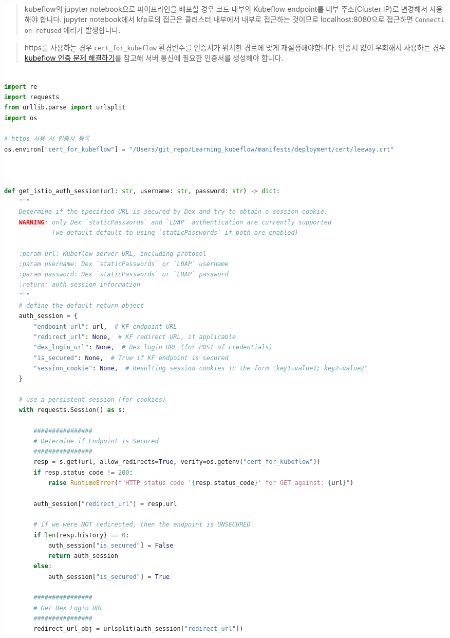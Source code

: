 > kubeflow의 jupyter notebook으로 파이프라인을 배포할 경우 코드 내부의 Kubeflow endpoint를 내부 주소(Cluster IP)로 변경해서 사용해야 합니다. jupyter notebook에서 kfp로의 접근은 클러스터 내부에서 내부로 접근하는 것이므로 localhost:8080으로 접근하면 `Connection refused` 에러가 발생합니다.

> https를 사용하는 경우 `cert_for_kubeflow` 환경변수를 인증서가 위치한 경로에 맞게 재설정해야합니다. 인증서 없이 우회해서 사용하는 경우 [kubeflow 인증 문제 해결하기](https://yangoos57.github.io/blog/mlops/kubeflow/kubeflow_authorization/)를 참고해 서버 통신에 필요한 인증서를 생성해야 합니다.

```python

import re
import requests
from urllib.parse import urlsplit
import os

# https 사용 시 인증서 등록
os.environ["cert_for_kubeflow"] = "/Users/git_repo/Learning_kubeflow/manifests/deployment/cert/leeway.crt"



def get_istio_auth_session(url: str, username: str, password: str) -> dict:
    """
    Determine if the specified URL is secured by Dex and try to obtain a session cookie.
    WARNING: only Dex `staticPasswords` and `LDAP` authentication are currently supported
             (we default default to using `staticPasswords` if both are enabled)

    :param url: Kubeflow server URL, including protocol
    :param username: Dex `staticPasswords` or `LDAP` username
    :param password: Dex `staticPasswords` or `LDAP` password
    :return: auth session information
    """
    # define the default return object
    auth_session = {
        "endpoint_url": url,  # KF endpoint URL
        "redirect_url": None,  # KF redirect URL, if applicable
        "dex_login_url": None,  # Dex login URL (for POST of credentials)
        "is_secured": None,  # True if KF endpoint is secured
        "session_cookie": None,  # Resulting session cookies in the form "key1=value1; key2=value2"
    }

    # use a persistent session (for cookies)
    with requests.Session() as s:

        ################
        # Determine if Endpoint is Secured
        ################
        resp = s.get(url, allow_redirects=True, verify=os.getenv("cert_for_kubeflow"))
        if resp.status_code != 200:
            raise RuntimeError(f"HTTP status code '{resp.status_code}' for GET against: {url}")

        auth_session["redirect_url"] = resp.url

        # if we were NOT redirected, then the endpoint is UNSECURED
        if len(resp.history) == 0:
            auth_session["is_secured"] = False
            return auth_session
        else:
            auth_session["is_secured"] = True

        ################
        # Get Dex Login URL
        ################
        redirect_url_obj = urlsplit(auth_session["redirect_url"])

```